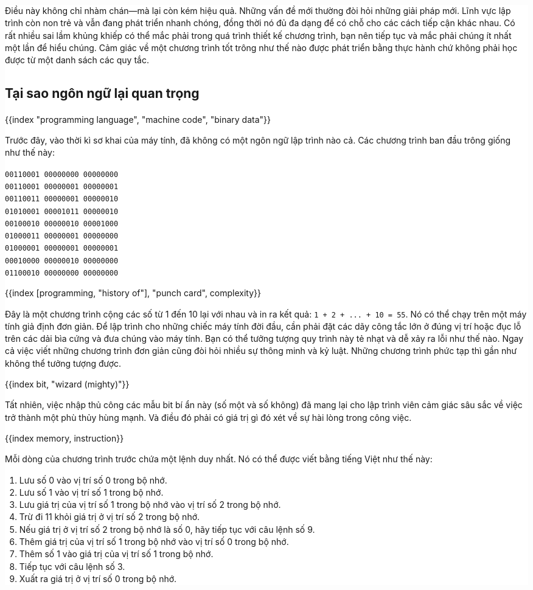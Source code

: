 Điều này không chỉ nhàm chán—mà lại còn kém hiệu quả. Những vấn đề mới thường đòi hỏi những giải pháp mới. Lĩnh vực lập trình còn non trẻ và vẫn đang phát triển nhanh chóng, đồng thời nó đủ đa dạng để có chỗ cho các cách tiếp cận khác nhau. Có rất nhiều sai lầm khủng khiếp có thể mắc phải trong quá trình thiết kế chương trình, bạn nên tiếp tục và mắc phải chúng ít nhất một lần để hiểu chúng. Cảm giác về một chương trình tốt trông như thế nào được phát triển bằng thực hành chứ không phải học được từ một danh sách các quy tắc.

## Tại sao ngôn ngữ lại quan trọng

{{index "programming language", "machine code", "binary data"}}

Trước đây, vào thời kì sơ khai của máy tính, đã không có một ngôn ngữ lập trình nào cả. Các chương trình ban đầu trông giống như thế này:

```{lang: null}
00110001 00000000 00000000
00110001 00000001 00000001
00110011 00000001 00000010
01010001 00001011 00000010
00100010 00000010 00001000
01000011 00000001 00000000
01000001 00000001 00000001
00010000 00000010 00000000
01100010 00000000 00000000
```

{{index [programming, "history of"], "punch card", complexity}}

Đây là một chương trình cộng các số từ 1 đến 10 lại với nhau và in ra kết quả: `1 + 2 + ... + 10 = 55`. Nó có thể chạy trên một máy tính giả định đơn giản. Để lập trình cho những chiếc máy tính đời đầu, cần phải đặt các dãy công tắc lớn ở đúng vị trí hoặc đục lỗ trên các dải bìa cứng và đưa chúng vào máy tính. Bạn có thể tưởng tượng quy trình này tẻ nhạt và dễ xảy ra lỗi như thế nào. Ngay cả việc viết những chương trình đơn giản cũng đòi hỏi nhiều sự thông minh và kỷ luật. Những chương trình phức tạp thì gần như không thể tưởng tượng được.

{{index bit, "wizard (mighty)"}}

Tất nhiên, việc nhập thủ công các mẫu bit bí ẩn này (số một và số không) đã mang lại cho lập trình viên cảm giác sâu sắc về việc trở thành một phù thủy hùng mạnh. Và điều đó phải có giá trị gì đó xét về sự hài lòng trong công việc.

{{index memory, instruction}}

Mỗi dòng của chương trình trước chứa một lệnh duy nhất. Nó có thể được viết bằng tiếng Việt như thế này:

 1. Lưu số 0 vào vị trí số 0 trong bộ nhớ.
 2. Lưu số 1 vào vị trí số 1 trong bộ nhớ.
 3. Lưu giá trị của vị trí số 1 trong bộ nhớ vào vị trí số 2 trong bộ nhớ.
 4. Trừ đi 11 khỏi giá trị ở vị trí số 2 trong bộ nhớ.
 5. Nếu giá trị ở vị trí số 2 trong bộ nhớ là số 0, hãy tiếp tục với câu lệnh số 9.
 6. Thêm giá trị của vị trí số 1 trong bộ nhớ vào vị trí số 0 trong bộ nhớ.
 7. Thêm số 1 vào giá trị của vị trí số 1 trong bộ nhớ.
 8. Tiếp tục với câu lệnh số 3.
 9. Xuất ra giá trị ở vị trí số 0 trong bộ nhớ.
